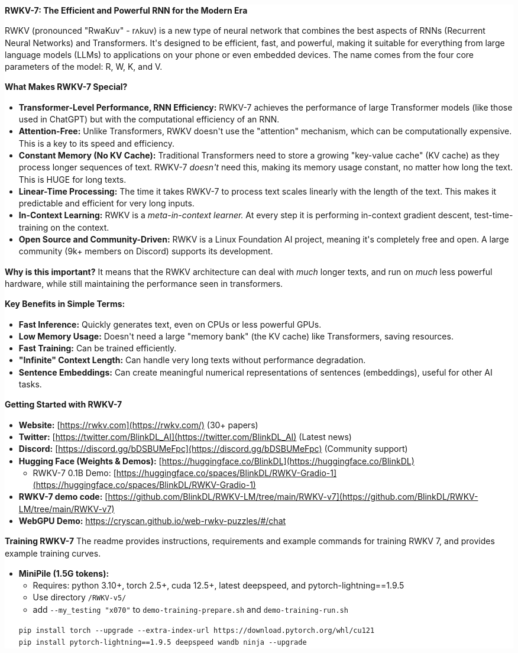 **RWKV-7: The Efficient and Powerful RNN for the Modern Era**

RWKV (pronounced "RwaKuv" - rʌkuv) is a new type of neural network that combines the best aspects of RNNs (Recurrent Neural Networks) and Transformers. It's designed to be efficient, fast, and powerful, making it suitable for everything from large language models (LLMs) to applications on your phone or even embedded devices. The name comes from the four core parameters of the model: R, W, K, and V.

**What Makes RWKV-7 Special?**

*   **Transformer-Level Performance, RNN Efficiency:** RWKV-7 achieves the performance of large Transformer models (like those used in ChatGPT) but with the computational efficiency of an RNN.
*   **Attention-Free:** Unlike Transformers, RWKV doesn't use the "attention" mechanism, which can be computationally expensive. This is a key to its speed and efficiency.
*   **Constant Memory (No KV Cache):** Traditional Transformers need to store a growing "key-value cache" (KV cache) as they process longer sequences of text. RWKV-7 *doesn't* need this, making its memory usage constant, no matter how long the text. This is HUGE for long texts.
*   **Linear-Time Processing:** The time it takes RWKV-7 to process text scales linearly with the length of the text. This makes it predictable and efficient for very long inputs.
*   **In-Context Learning:** RWKV is a *meta-in-context learner.* At every step it is performing in-context gradient descent, test-time-training on the context.
*   **Open Source and Community-Driven:** RWKV is a Linux Foundation AI project, meaning it's completely free and open. A large community (9k+ members on Discord) supports its development.

**Why is this important?**
It means that the RWKV architecture can deal with *much* longer texts, and run on *much* less powerful hardware, while still maintaining the performance seen in transformers.

**Key Benefits in Simple Terms:**

*   **Fast Inference:** Quickly generates text, even on CPUs or less powerful GPUs.
*   **Low Memory Usage:** Doesn't need a large "memory bank" (the KV cache) like Transformers, saving resources.
*   **Fast Training:** Can be trained efficiently.
*   **"Infinite" Context Length:** Can handle very long texts without performance degradation.
*   **Sentence Embeddings:** Can create meaningful numerical representations of sentences (embeddings), useful for other AI tasks.

**Getting Started with RWKV-7**

*   **Website:** [https://rwkv.com](https://rwkv.com/) (30+ papers)
*   **Twitter:** [https://twitter.com/BlinkDL_AI](https://twitter.com/BlinkDL_AI) (Latest news)
*   **Discord:** [https://discord.gg/bDSBUMeFpc](https://discord.gg/bDSBUMeFpc) (Community support)
*   **Hugging Face (Weights & Demos):** [https://huggingface.co/BlinkDL](https://huggingface.co/BlinkDL)
    *   RWKV-7 0.1B Demo: [https://huggingface.co/spaces/BlinkDL/RWKV-Gradio-1](https://huggingface.co/spaces/BlinkDL/RWKV-Gradio-1)
*   **RWKV-7 demo code:** [https://github.com/BlinkDL/RWKV-LM/tree/main/RWKV-v7](https://github.com/BlinkDL/RWKV-LM/tree/main/RWKV-v7)
* **WebGPU Demo:** https://cryscan.github.io/web-rwkv-puzzles/#/chat

**Training RWKV-7**
The readme provides instructions, requirements and example commands for training RWKV 7, and provides example training curves.
*   **MiniPile (1.5G tokens):**
    *   Requires: python 3.10+, torch 2.5+, cuda 12.5+, latest deepspeed, and pytorch-lightning==1.9.5
    * Use directory `/RWKV-v5/`
    * add `--my_testing "x070"` to `demo-training-prepare.sh` and `demo-training-run.sh`
    ```
    pip install torch --upgrade --extra-index-url https://download.pytorch.org/whl/cu121
    pip install pytorch-lightning==1.9.5 deepspeed wandb ninja --upgrade
